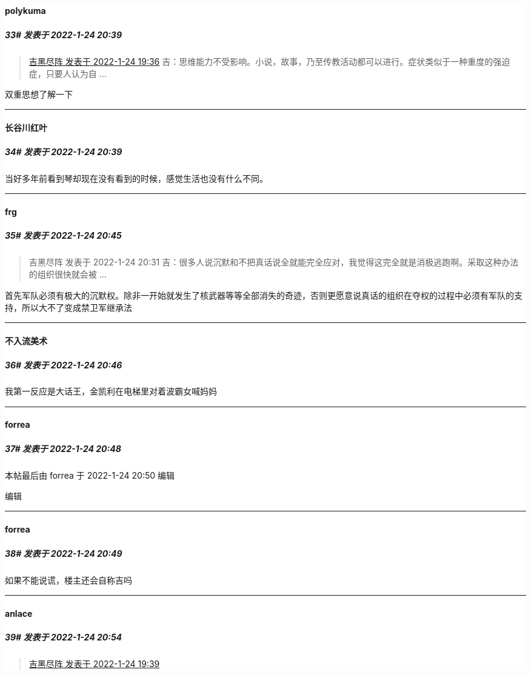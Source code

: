 ####  polykuma  
##### 33#       发表于 2022-1-24 20:39

<blockquote><a href="httphttps://bbs.saraba1st.com/2b/forum.php?mod=redirect&amp;goto=findpost&amp;pid=54416091&amp;ptid=2049085" target="_blank">吉黑尽阵 发表于 2022-1-24 19:36</a>
吉：思维能力不受影响。小说，故事，乃至传教活动都可以进行。症状类似于一种重度的强迫症，只要人认为自 ...</blockquote>
双重思想了解一下

*****

####  长谷川红叶  
##### 34#       发表于 2022-1-24 20:39

当好多年前看到琴却现在没有看到的时候，感觉生活也没有什么不同。

*****

####  frg  
##### 35#       发表于 2022-1-24 20:45

<blockquote>吉黑尽阵 发表于 2022-1-24 20:31
吉：很多人说沉默和不把真话说全就能完全应对，我觉得这完全就是消极逃跑啊。采取这种办法的组织很快就会被 ...</blockquote>
首先军队必须有极大的沉默权。除非一开始就发生了核武器等等全部消失的奇迹，否则更愿意说真话的组织在夺权的过程中必须有军队的支持，所以大不了变成禁卫军继承法

*****

####  不入流美术  
##### 36#       发表于 2022-1-24 20:46

我第一反应是大话王，金凯利在电梯里对着波霸女喊妈妈

*****

####  forrea  
##### 37#       发表于 2022-1-24 20:48

 本帖最后由 forrea 于 2022-1-24 20:50 编辑 

编辑

*****

####  forrea  
##### 38#       发表于 2022-1-24 20:49

如果不能说谎，楼主还会自称吉吗

*****

####  anlace  
##### 39#       发表于 2022-1-24 20:54

<blockquote><a href="httphttps://bbs.saraba1st.com/2b/forum.php?mod=redirect&amp;goto=findpost&amp;pid=54416123&amp;ptid=2049085" target="_blank">吉黑尽阵 发表于 2022-1-24 19:39</a>
